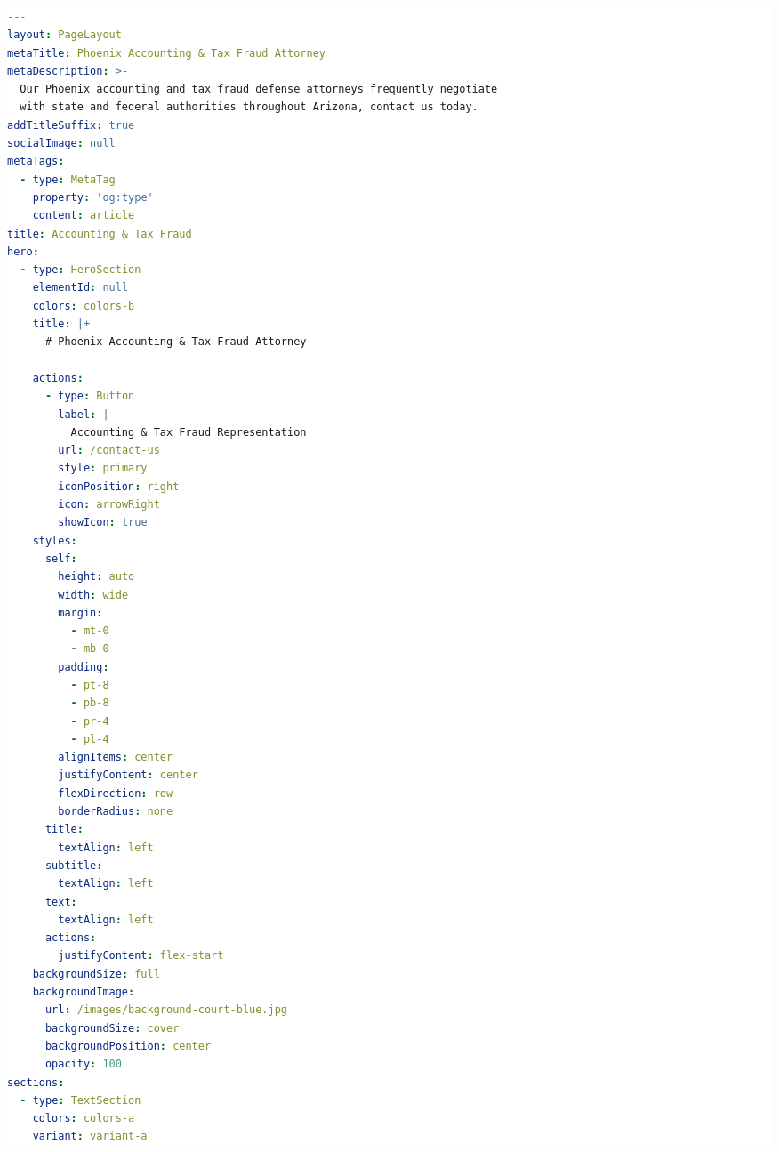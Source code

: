 ```yaml
---
layout: PageLayout
metaTitle: Phoenix Accounting & Tax Fraud Attorney
metaDescription: >-
  Our Phoenix accounting and tax fraud defense attorneys frequently negotiate
  with state and federal authorities throughout Arizona, contact us today.
addTitleSuffix: true
socialImage: null
metaTags:
  - type: MetaTag
    property: 'og:type'
    content: article
title: Accounting & Tax Fraud
hero:
  - type: HeroSection
    elementId: null
    colors: colors-b
    title: |+
      # Phoenix Accounting & Tax Fraud Attorney

    actions:
      - type: Button
        label: |
          Accounting & Tax Fraud Representation
        url: /contact-us
        style: primary
        iconPosition: right
        icon: arrowRight
        showIcon: true
    styles:
      self:
        height: auto
        width: wide
        margin:
          - mt-0
          - mb-0
        padding:
          - pt-8
          - pb-8
          - pr-4
          - pl-4
        alignItems: center
        justifyContent: center
        flexDirection: row
        borderRadius: none
      title:
        textAlign: left
      subtitle:
        textAlign: left
      text:
        textAlign: left
      actions:
        justifyContent: flex-start
    backgroundSize: full
    backgroundImage:
      url: /images/background-court-blue.jpg
      backgroundSize: cover
      backgroundPosition: center
      opacity: 100
sections:
  - type: TextSection
    colors: colors-a
    variant: variant-a
```